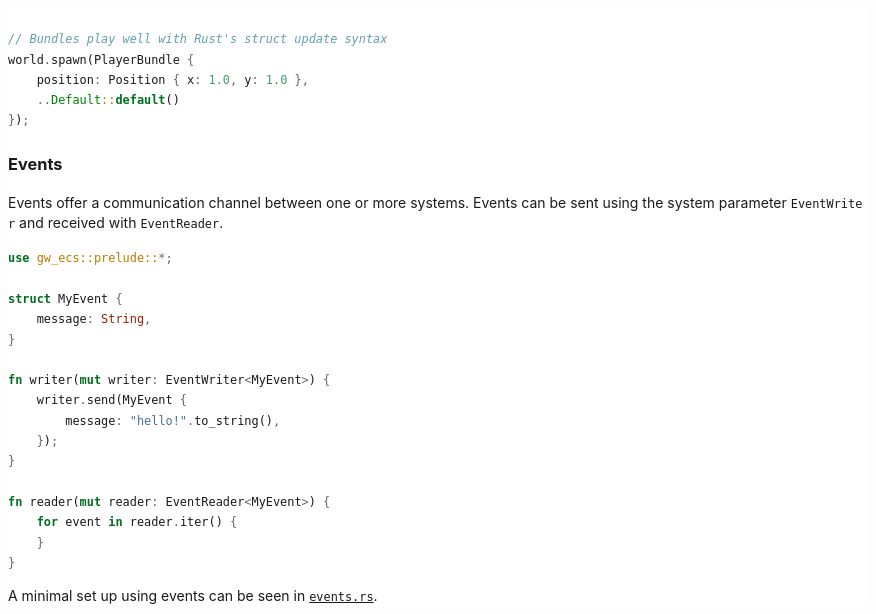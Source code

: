```rust

// Bundles play well with Rust's struct update syntax
world.spawn(PlayerBundle {
    position: Position { x: 1.0, y: 1.0 },
    ..Default::default()
});
```

### Events

Events offer a communication channel between one or more systems. Events can be sent using the system parameter `EventWriter` and received with `EventReader`.

```rust
use gw_ecs::prelude::*;

struct MyEvent {
    message: String,
}

fn writer(mut writer: EventWriter<MyEvent>) {
    writer.send(MyEvent {
        message: "hello!".to_string(),
    });
}

fn reader(mut reader: EventReader<MyEvent>) {
    for event in reader.iter() {
    }
}
```

A minimal set up using events can be seen in [`events.rs`](examples/events.rs).

[bevy]: https://bevyengine.org/
